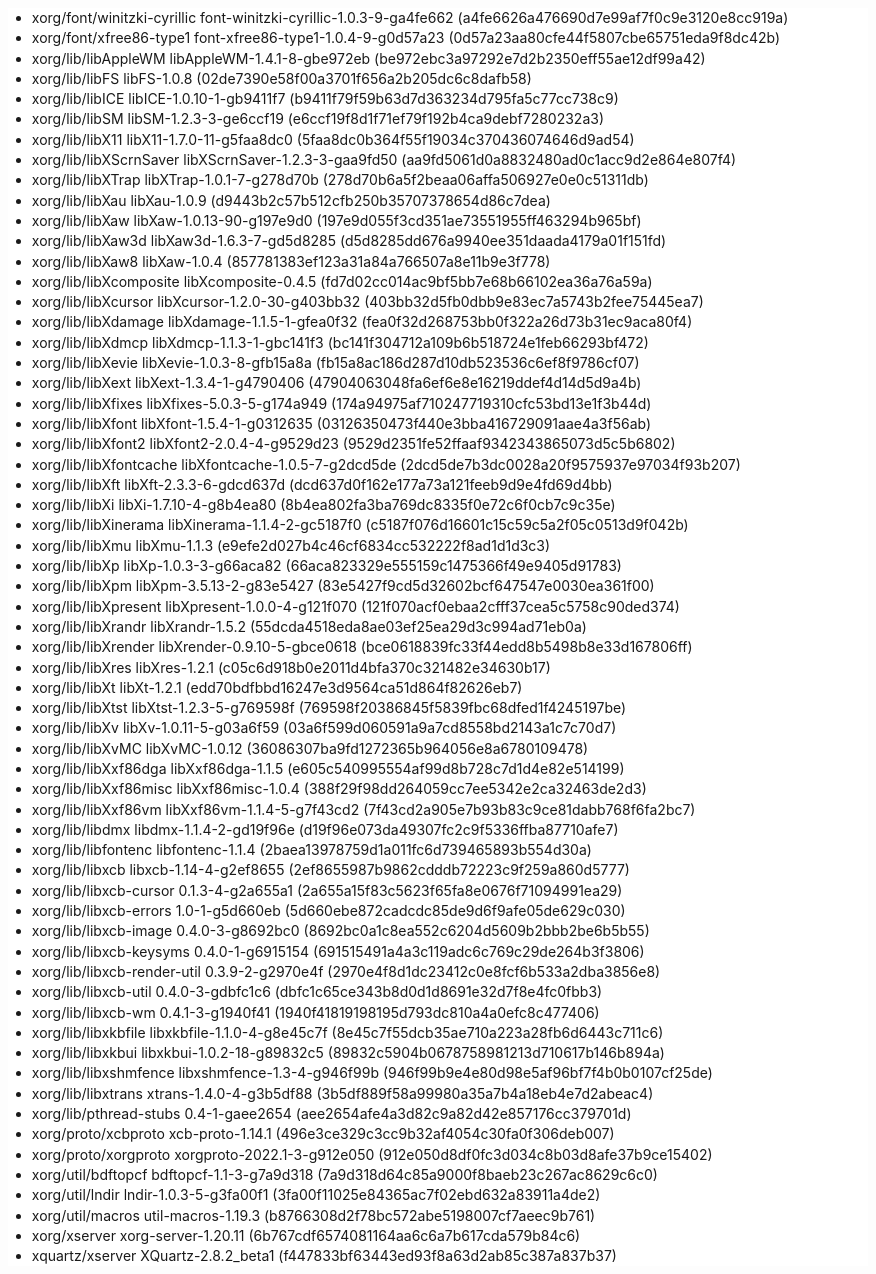   * xorg/font/winitzki-cyrillic font-winitzki-cyrillic-1.0.3-9-ga4fe662 (a4fe6626a476690d7e99af7f0c9e3120e8cc919a)
  * xorg/font/xfree86-type1 font-xfree86-type1-1.0.4-9-g0d57a23 (0d57a23aa80cfe44f5807cbe65751eda9f8dc42b)
  * xorg/lib/libAppleWM libAppleWM-1.4.1-8-gbe972eb (be972ebc3a97292e7d2b2350eff55ae12df99a42)
  * xorg/lib/libFS libFS-1.0.8 (02de7390e58f00a3701f656a2b205dc6c8dafb58)
  * xorg/lib/libICE libICE-1.0.10-1-gb9411f7 (b9411f79f59b63d7d363234d795fa5c77cc738c9)
  * xorg/lib/libSM libSM-1.2.3-3-ge6ccf19 (e6ccf19f8d1f71ef79f192b4ca9debf7280232a3)
  * xorg/lib/libX11 libX11-1.7.0-11-g5faa8dc0 (5faa8dc0b364f55f19034c370436074646d9ad54)
  * xorg/lib/libXScrnSaver libXScrnSaver-1.2.3-3-gaa9fd50 (aa9fd5061d0a8832480ad0c1acc9d2e864e807f4)
  * xorg/lib/libXTrap libXTrap-1.0.1-7-g278d70b (278d70b6a5f2beaa06affa506927e0e0c51311db)
  * xorg/lib/libXau libXau-1.0.9 (d9443b2c57b512cfb250b35707378654d86c7dea)
  * xorg/lib/libXaw libXaw-1.0.13-90-g197e9d0 (197e9d055f3cd351ae73551955ff463294b965bf)
  * xorg/lib/libXaw3d libXaw3d-1.6.3-7-gd5d8285 (d5d8285dd676a9940ee351daada4179a01f151fd)
  * xorg/lib/libXaw8 libXaw-1.0.4 (857781383ef123a31a84a766507a8e11b9e3f778)
  * xorg/lib/libXcomposite libXcomposite-0.4.5 (fd7d02cc014ac9bf5bb7e68b66102ea36a76a59a)
  * xorg/lib/libXcursor libXcursor-1.2.0-30-g403bb32 (403bb32d5fb0dbb9e83ec7a5743b2fee75445ea7)
  * xorg/lib/libXdamage libXdamage-1.1.5-1-gfea0f32 (fea0f32d268753bb0f322a26d73b31ec9aca80f4)
  * xorg/lib/libXdmcp libXdmcp-1.1.3-1-gbc141f3 (bc141f304712a109b6b518724e1feb66293bf472)
  * xorg/lib/libXevie libXevie-1.0.3-8-gfb15a8a (fb15a8ac186d287d10db523536c6ef8f9786cf07)
  * xorg/lib/libXext libXext-1.3.4-1-g4790406 (47904063048fa6ef6e8e16219ddef4d14d5d9a4b)
  * xorg/lib/libXfixes libXfixes-5.0.3-5-g174a949 (174a94975af710247719310cfc53bd13e1f3b44d)
  * xorg/lib/libXfont libXfont-1.5.4-1-g0312635 (03126350473f440e3bba416729091aae4a3f56ab)
  * xorg/lib/libXfont2 libXfont2-2.0.4-4-g9529d23 (9529d2351fe52ffaaf9342343865073d5c5b6802)
  * xorg/lib/libXfontcache libXfontcache-1.0.5-7-g2dcd5de (2dcd5de7b3dc0028a20f9575937e97034f93b207)
  * xorg/lib/libXft libXft-2.3.3-6-gdcd637d (dcd637d0f162e177a73a121feeb9d9e4fd69d4bb)
  * xorg/lib/libXi libXi-1.7.10-4-g8b4ea80 (8b4ea802fa3ba769dc8335f0e72c6f0cb7c9c35e)
  * xorg/lib/libXinerama libXinerama-1.1.4-2-gc5187f0 (c5187f076d16601c15c59c5a2f05c0513d9f042b)
  * xorg/lib/libXmu libXmu-1.1.3 (e9efe2d027b4c46cf6834cc532222f8ad1d1d3c3)
  * xorg/lib/libXp libXp-1.0.3-3-g66aca82 (66aca823329e555159c1475366f49e9405d91783)
  * xorg/lib/libXpm libXpm-3.5.13-2-g83e5427 (83e5427f9cd5d32602bcf647547e0030ea361f00)
  * xorg/lib/libXpresent libXpresent-1.0.0-4-g121f070 (121f070acf0ebaa2cfff37cea5c5758c90ded374)
  * xorg/lib/libXrandr libXrandr-1.5.2 (55dcda4518eda8ae03ef25ea29d3c994ad71eb0a)
  * xorg/lib/libXrender libXrender-0.9.10-5-gbce0618 (bce0618839fc33f44edd8b5498b8e33d167806ff)
  * xorg/lib/libXres libXres-1.2.1 (c05c6d918b0e2011d4bfa370c321482e34630b17)
  * xorg/lib/libXt libXt-1.2.1 (edd70bdfbbd16247e3d9564ca51d864f82626eb7)
  * xorg/lib/libXtst libXtst-1.2.3-5-g769598f (769598f20386845f5839fbc68dfed1f4245197be)
  * xorg/lib/libXv libXv-1.0.11-5-g03a6f59 (03a6f599d060591a9a7cd8558bd2143a1c7c70d7)
  * xorg/lib/libXvMC libXvMC-1.0.12 (36086307ba9fd1272365b964056e8a6780109478)
  * xorg/lib/libXxf86dga libXxf86dga-1.1.5 (e605c540995554af99d8b728c7d1d4e82e514199)
  * xorg/lib/libXxf86misc libXxf86misc-1.0.4 (388f29f98dd264059cc7ee5342e2ca32463de2d3)
  * xorg/lib/libXxf86vm libXxf86vm-1.1.4-5-g7f43cd2 (7f43cd2a905e7b93b83c9ce81dabb768f6fa2bc7)
  * xorg/lib/libdmx libdmx-1.1.4-2-gd19f96e (d19f96e073da49307fc2c9f5336ffba87710afe7)
  * xorg/lib/libfontenc libfontenc-1.1.4 (2baea13978759d1a011fc6d739465893b554d30a)
  * xorg/lib/libxcb libxcb-1.14-4-g2ef8655 (2ef8655987b9862cdddb72223c9f259a860d5777)
  * xorg/lib/libxcb-cursor 0.1.3-4-g2a655a1 (2a655a15f83c5623f65fa8e0676f71094991ea29)
  * xorg/lib/libxcb-errors 1.0-1-g5d660eb (5d660ebe872cadcdc85de9d6f9afe05de629c030)
  * xorg/lib/libxcb-image 0.4.0-3-g8692bc0 (8692bc0a1c8ea552c6204d5609b2bbb2be6b5b55)
  * xorg/lib/libxcb-keysyms 0.4.0-1-g6915154 (691515491a4a3c119adc6c769c29de264b3f3806)
  * xorg/lib/libxcb-render-util 0.3.9-2-g2970e4f (2970e4f8d1dc23412c0e8fcf6b533a2dba3856e8)
  * xorg/lib/libxcb-util 0.4.0-3-gdbfc1c6 (dbfc1c65ce343b8d0d1d8691e32d7f8e4fc0fbb3)
  * xorg/lib/libxcb-wm 0.4.1-3-g1940f41 (1940f41819198195d793dc810a4a0efc8c477406)
  * xorg/lib/libxkbfile libxkbfile-1.1.0-4-g8e45c7f (8e45c7f55dcb35ae710a223a28fb6d6443c711c6)
  * xorg/lib/libxkbui libxkbui-1.0.2-18-g89832c5 (89832c5904b0678758981213d710617b146b894a)
  * xorg/lib/libxshmfence libxshmfence-1.3-4-g946f99b (946f99b9e4e80d98e5af96bf7f4b0b0107cf25de)
  * xorg/lib/libxtrans xtrans-1.4.0-4-g3b5df88 (3b5df889f58a99980a35a7b4a18eb4e7d2abeac4)
  * xorg/lib/pthread-stubs 0.4-1-gaee2654 (aee2654afe4a3d82c9a82d42e857176cc379701d)
  * xorg/proto/xcbproto xcb-proto-1.14.1 (496e3ce329c3cc9b32af4054c30fa0f306deb007)
  * xorg/proto/xorgproto xorgproto-2022.1-3-g912e050 (912e050d8df0fc3d034c8b03d8afe37b9ce15402)
  * xorg/util/bdftopcf bdftopcf-1.1-3-g7a9d318 (7a9d318d64c85a9000f8baeb23c267ac8629c6c0)
  * xorg/util/lndir lndir-1.0.3-5-g3fa00f1 (3fa00f11025e84365ac7f02ebd632a83911a4de2)
  * xorg/util/macros util-macros-1.19.3 (b8766308d2f78bc572abe5198007cf7aeec9b761)
  * xorg/xserver xorg-server-1.20.11 (6b767cdf6574081164aa6c6a7b617cda579b84c6)
  * xquartz/xserver XQuartz-2.8.2_beta1 (f447833bf63443ed93f8a63d2ab85c387a837b37)